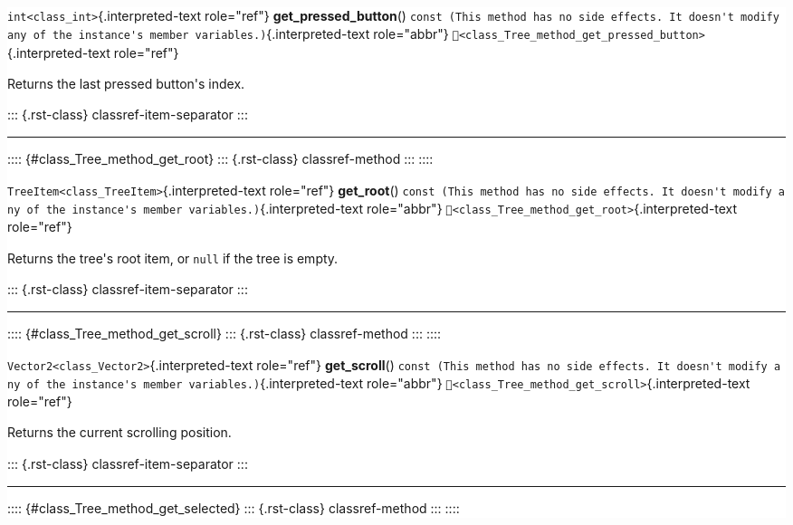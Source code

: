 `int<class_int>`{.interpreted-text role="ref"} **get_pressed_button**()
`const (This method has no side effects. It doesn't modify any of the instance's member variables.)`{.interpreted-text
role="abbr"}
`🔗<class_Tree_method_get_pressed_button>`{.interpreted-text role="ref"}

Returns the last pressed button\'s index.

::: {.rst-class}
classref-item-separator
:::

------------------------------------------------------------------------

:::: {#class_Tree_method_get_root}
::: {.rst-class}
classref-method
:::
::::

`TreeItem<class_TreeItem>`{.interpreted-text role="ref"} **get_root**()
`const (This method has no side effects. It doesn't modify any of the instance's member variables.)`{.interpreted-text
role="abbr"} `🔗<class_Tree_method_get_root>`{.interpreted-text
role="ref"}

Returns the tree\'s root item, or `null` if the tree is empty.

::: {.rst-class}
classref-item-separator
:::

------------------------------------------------------------------------

:::: {#class_Tree_method_get_scroll}
::: {.rst-class}
classref-method
:::
::::

`Vector2<class_Vector2>`{.interpreted-text role="ref"} **get_scroll**()
`const (This method has no side effects. It doesn't modify any of the instance's member variables.)`{.interpreted-text
role="abbr"} `🔗<class_Tree_method_get_scroll>`{.interpreted-text
role="ref"}

Returns the current scrolling position.

::: {.rst-class}
classref-item-separator
:::

------------------------------------------------------------------------

:::: {#class_Tree_method_get_selected}
::: {.rst-class}
classref-method
:::
::::
